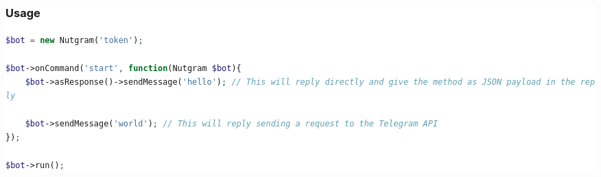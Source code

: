 ### Usage
```php
$bot = new Nutgram('token');

$bot->onCommand('start', function(Nutgram $bot){
    $bot->asResponse()->sendMessage('hello'); // This will reply directly and give the method as JSON payload in the reply
    
    $bot->sendMessage('world'); // This will reply sending a request to the Telegram API
});

$bot->run();
```
